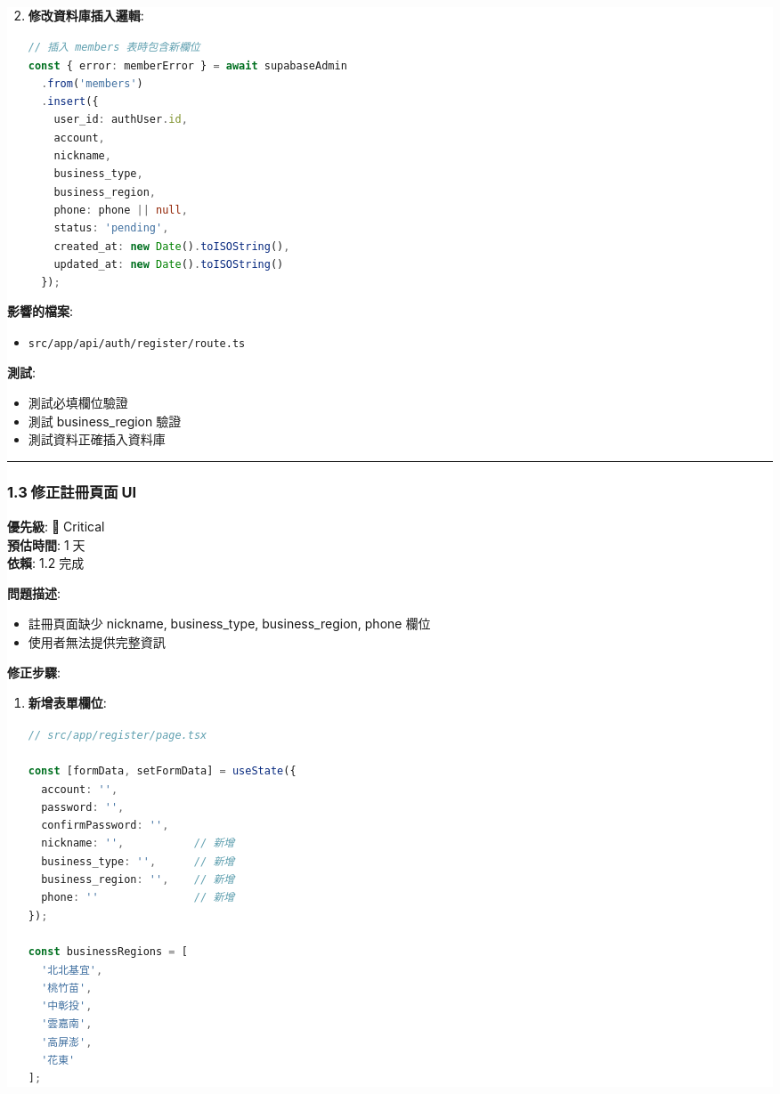2. **修改資料庫插入邏輯**:
   ```typescript
   // 插入 members 表時包含新欄位
   const { error: memberError } = await supabaseAdmin
     .from('members')
     .insert({
       user_id: authUser.id,
       account,
       nickname,
       business_type,
       business_region,
       phone: phone || null,
       status: 'pending',
       created_at: new Date().toISOString(),
       updated_at: new Date().toISOString()
     });
   ```

**影響的檔案**:
- `src/app/api/auth/register/route.ts`

**測試**:
- 測試必填欄位驗證
- 測試 business_region 驗證
- 測試資料正確插入資料庫

---

### 1.3 修正註冊頁面 UI

**優先級**: 🔴 Critical  
**預估時間**: 1 天  
**依賴**: 1.2 完成

**問題描述**:
- 註冊頁面缺少 nickname, business_type, business_region, phone 欄位
- 使用者無法提供完整資訊

**修正步驟**:

1. **新增表單欄位**:
   ```typescript
   // src/app/register/page.tsx
   
   const [formData, setFormData] = useState({
     account: '',
     password: '',
     confirmPassword: '',
     nickname: '',           // 新增
     business_type: '',      // 新增
     business_region: '',    // 新增
     phone: ''               // 新增
   });
   
   const businessRegions = [
     '北北基宜',
     '桃竹苗',
     '中彰投',
     '雲嘉南',
     '高屏澎',
     '花東'
   ];
   ```
